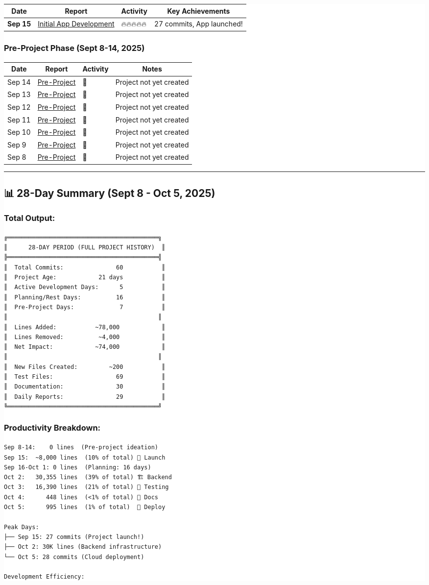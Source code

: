 | Date | Report | Activity | Key Achievements |
|------|--------|---------|------------------|
| **Sep 15** | [Initial App Development](./2025-09-15-initial-app-development.md) | 🔥🔥🔥🔥🔥 | 27 commits, App launched! |

### **Pre-Project Phase (Sept 8-14, 2025)**

| Date | Report | Activity | Notes |
|------|--------|---------|-------|
| Sep 14 | [Pre-Project](./2025-09-14-pre-project.md) | 🌱 | Project not yet created |
| Sep 13 | [Pre-Project](./2025-09-13-pre-project.md) | 🌱 | Project not yet created |
| Sep 12 | [Pre-Project](./2025-09-12-pre-project.md) | 🌱 | Project not yet created |
| Sep 11 | [Pre-Project](./2025-09-11-pre-project.md) | 🌱 | Project not yet created |
| Sep 10 | [Pre-Project](./2025-09-10-pre-project.md) | 🌱 | Project not yet created |
| Sep 9 | [Pre-Project](./2025-09-09-pre-project.md) | 🌱 | Project not yet created |
| Sep 8 | [Pre-Project](./2025-09-08-pre-project.md) | 🌱 | Project not yet created |

---

## 📊 28-Day Summary (Sept 8 - Oct 5, 2025)

### **Total Output:**
```
╔═══════════════════════════════════════════╗
║      28-DAY PERIOD (FULL PROJECT HISTORY)  ║
╠═══════════════════════════════════════════╣
║  Total Commits:               60           ║
║  Project Age:            21 days           ║
║  Active Development Days:      5           ║
║  Planning/Rest Days:          16           ║
║  Pre-Project Days:             7           ║
║                                           ║
║  Lines Added:           ~78,000            ║
║  Lines Removed:          ~4,000            ║
║  Net Impact:            ~74,000            ║
║                                           ║
║  New Files Created:         ~200           ║
║  Test Files:                  69           ║
║  Documentation:               30           ║
║  Daily Reports:               29           ║
╚═══════════════════════════════════════════╝
```

### **Productivity Breakdown:**
```
Sep 8-14:    0 lines  (Pre-project ideation)
Sep 15:  ~8,000 lines  (10% of total) 🚀 Launch
Sep 16-Oct 1: 0 lines  (Planning: 16 days)
Oct 2:   30,355 lines  (39% of total) 🏗️ Backend
Oct 3:   16,390 lines  (21% of total) 🧪 Testing
Oct 4:      448 lines  (<1% of total) 📝 Docs
Oct 5:      995 lines  (1% of total)  🚀 Deploy

Peak Days:
├── Sep 15: 27 commits (Project launch!)
├── Oct 2: 30K lines (Backend infrastructure)
└── Oct 5: 28 commits (Cloud deployment)

Development Efficiency:
```